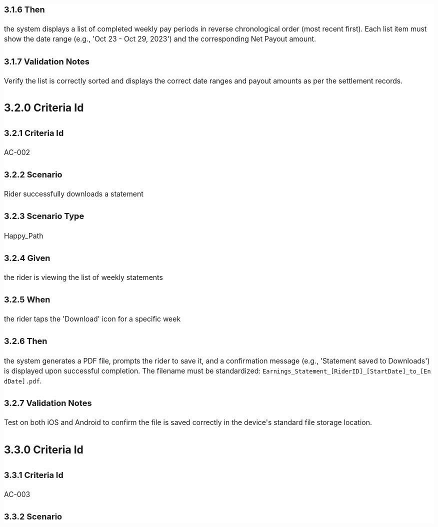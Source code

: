 ### 3.1.6 Then

the system displays a list of completed weekly pay periods in reverse chronological order (most recent first). Each list item must show the date range (e.g., 'Oct 23 - Oct 29, 2023') and the corresponding Net Payout amount.

### 3.1.7 Validation Notes

Verify the list is correctly sorted and displays the correct date ranges and payout amounts as per the settlement records.

## 3.2.0 Criteria Id

### 3.2.1 Criteria Id

AC-002

### 3.2.2 Scenario

Rider successfully downloads a statement

### 3.2.3 Scenario Type

Happy_Path

### 3.2.4 Given

the rider is viewing the list of weekly statements

### 3.2.5 When

the rider taps the 'Download' icon for a specific week

### 3.2.6 Then

the system generates a PDF file, prompts the rider to save it, and a confirmation message (e.g., 'Statement saved to Downloads') is displayed upon successful completion. The filename must be standardized: `Earnings_Statement_[RiderID]_[StartDate]_to_[EndDate].pdf`.

### 3.2.7 Validation Notes

Test on both iOS and Android to confirm the file is saved correctly in the device's standard file storage location.

## 3.3.0 Criteria Id

### 3.3.1 Criteria Id

AC-003

### 3.3.2 Scenario
